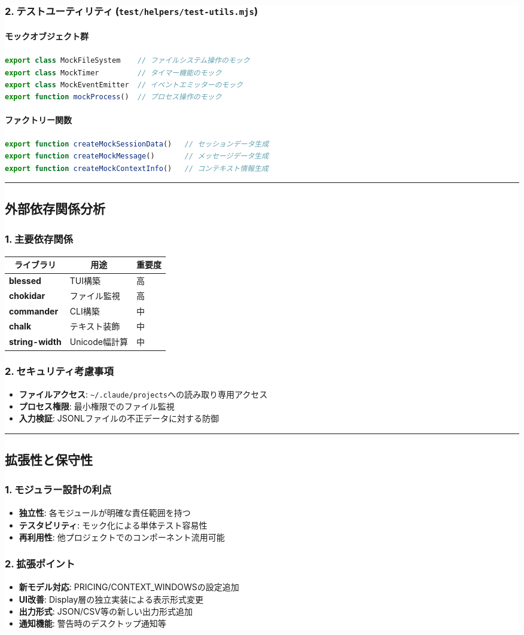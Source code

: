 ### 2. テストユーティリティ (`test/helpers/test-utils.mjs`)

#### モックオブジェクト群
```javascript
export class MockFileSystem    // ファイルシステム操作のモック
export class MockTimer         // タイマー機能のモック  
export class MockEventEmitter  // イベントエミッターのモック
export function mockProcess()  // プロセス操作のモック
```

#### ファクトリー関数
```javascript
export function createMockSessionData()   // セッションデータ生成
export function createMockMessage()       // メッセージデータ生成
export function createMockContextInfo()   // コンテキスト情報生成
```

---

## 外部依存関係分析

### 1. 主要依存関係

| ライブラリ | 用途 | 重要度 |
|------------|------|--------|
| **blessed** | TUI構築 | 高 |
| **chokidar** | ファイル監視 | 高 |
| **commander** | CLI構築 | 中 |
| **chalk** | テキスト装飾 | 中 |
| **string-width** | Unicode幅計算 | 中 |

### 2. セキュリティ考慮事項
- **ファイルアクセス**: `~/.claude/projects`への読み取り専用アクセス
- **プロセス権限**: 最小権限でのファイル監視
- **入力検証**: JSONLファイルの不正データに対する防御

---

## 拡張性と保守性

### 1. モジュラー設計の利点
- **独立性**: 各モジュールが明確な責任範囲を持つ
- **テスタビリティ**: モック化による単体テスト容易性
- **再利用性**: 他プロジェクトでのコンポーネント流用可能

### 2. 拡張ポイント
- **新モデル対応**: PRICING/CONTEXT_WINDOWSの設定追加
- **UI改善**: Display層の独立実装による表示形式変更
- **出力形式**: JSON/CSV等の新しい出力形式追加
- **通知機能**: 警告時のデスクトップ通知等
